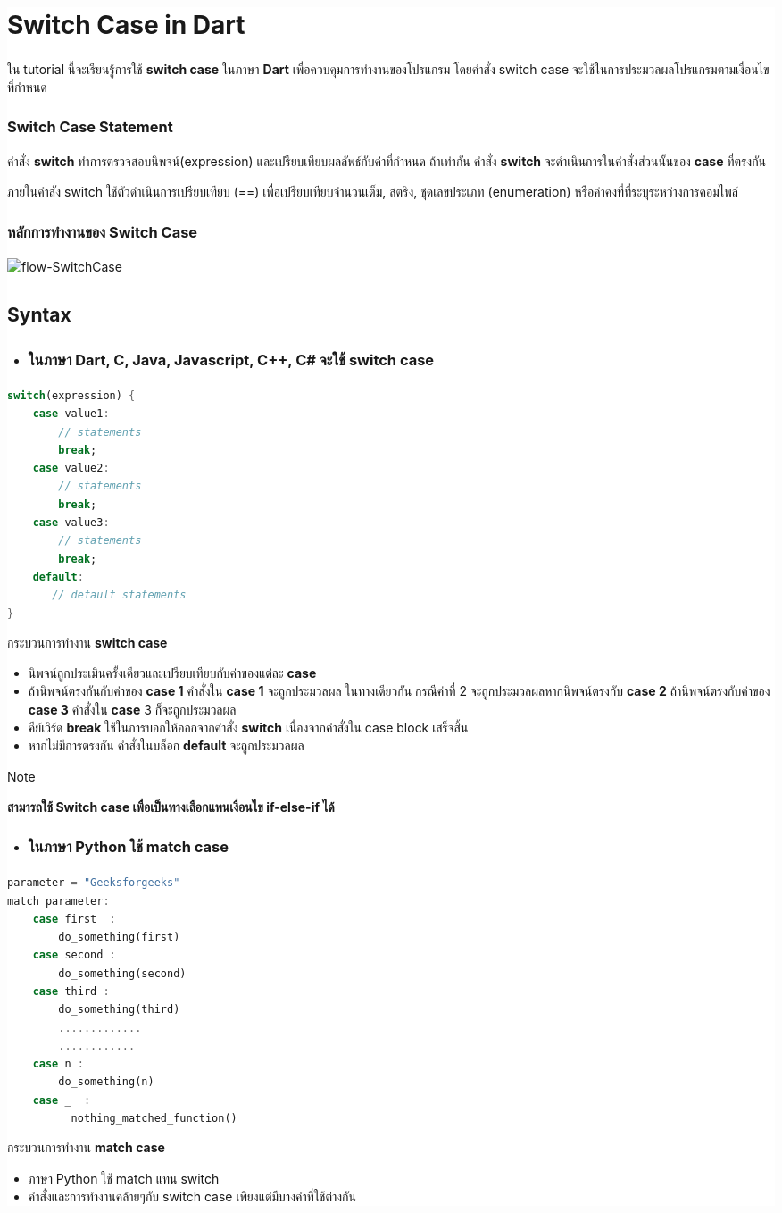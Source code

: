# Switch Case in Dart

ใน tutorial นี้จะเรียนรู้การใช้ **switch case** ในภาษา **Dart** เพื่อควบคุมการทำงานของโปรแกรม โดยคำสั่ง switch case จะใช้ในการประมวลผลโปรแกรมตามเงื่อนไขที่กำหนด

### Switch Case Statement
คำสั่ง **switch** ทำการตรวจสอบนิพจน์(expression) และเปรียบเทียบผลลัพธ์กับค่าที่กำหนด ถ้าเท่ากัน คำสั่ง **switch** จะดำเนินการในคำสั่งส่วนนั้นของ **case** ที่ตรงกัน

ภายในคำสั่ง switch ใช้ตัวดำเนินการเปรียบเทียบ (==) เพื่อเปรียบเทียบจำนวนเต็ม, สตริง, ชุดเลขประเภท (enumeration) หรือค่าคงที่ที่ระบุระหว่างการคอมไพล์

### หลักการทำงานของ Switch Case
![flow-SwitchCase](https://github.com/soonklang/dart-tutorial/assets/95559071/019cb533-7aea-462f-b251-3144a7a6b9a7)
## Syntax
- ### ในภาษา Dart, C, Java, Javascript, C++, C# จะใช้ switch case
```dart
switch(expression) {
    case value1:
        // statements
        break;
    case value2:
        // statements
        break;
    case value3:
        // statements
        break;
    default:
       // default statements
}
```
กระบวนการทำงาน **switch case**
- นิพจน์ถูกประเมินครั้งเดียวและเปรียบเทียบกับค่าของแต่ละ **case**
- ถ้านิพจน์ตรงกันกับค่าของ **case 1** คำสั่งใน **case 1** จะถูกประมวลผล ในทางเดียวกัน กรณีค่าที่ 2 จะถูกประมวลผลหากนิพจน์ตรงกับ **case 2** ถ้านิพจน์ตรงกับค่าของ **case 3** คำสั่งใน **case** 3 ก็จะถูกประมวลผล
- คีย์เวิร์ด **break** ใช้ในการบอกให้ออกจากคำสั่ง **switch** เนื่องจากคำสั่งใน case block เสร็จสิ้น
- หากไม่มีการตรงกัน คำสั่งในบล็อก **default** จะถูกประมวลผล

> [!NOTE]
> **สามารถใช้ Switch case เพื่อเป็นทางเลือกแทนเงื่อนไข if-else-if ได้**

- ### ในภาษา Python ใช้ match case
```dart
parameter = "Geeksforgeeks"
match parameter:
    case first  :
        do_something(first)
    case second :
        do_something(second)       
    case third :
        do_something(third)
        .............
        ............
    case n :
        do_something(n)
    case _  :
          nothing_matched_function()
```
กระบวนการทำงาน **match case**
- ภาษา Python ใช้ match แทน switch
- คำสั่งและการทำงานคล้ายๆกับ switch case เพียงแต่มีบางคำที่ใช้ต่างกัน 
